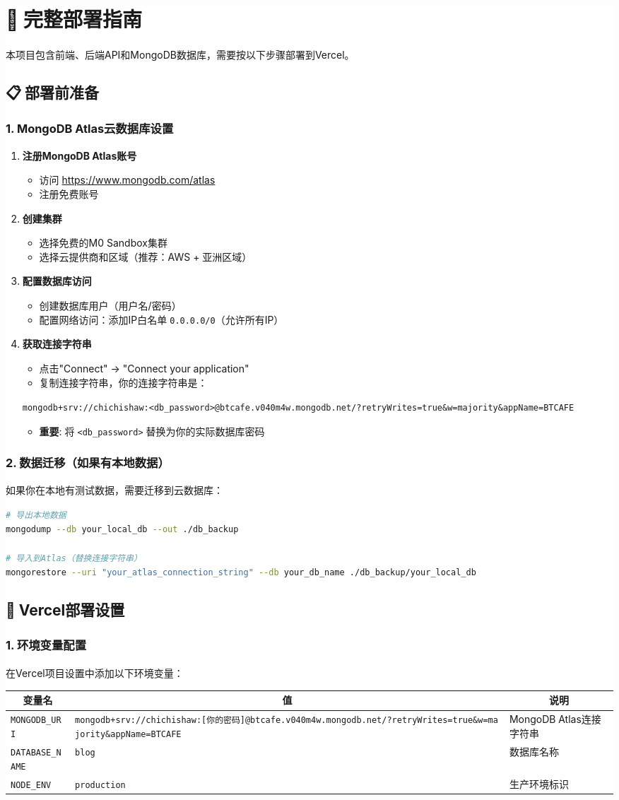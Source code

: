 # 🚀 完整部署指南

本项目包含前端、后端API和MongoDB数据库，需要按以下步骤部署到Vercel。

## 📋 部署前准备

### 1. MongoDB Atlas云数据库设置

1. **注册MongoDB Atlas账号**
   - 访问 https://www.mongodb.com/atlas
   - 注册免费账号

2. **创建集群**
   - 选择免费的M0 Sandbox集群
   - 选择云提供商和区域（推荐：AWS + 亚洲区域）

3. **配置数据库访问**
   - 创建数据库用户（用户名/密码）
   - 配置网络访问：添加IP白名单 `0.0.0.0/0`（允许所有IP）

4. **获取连接字符串**
   - 点击"Connect" → "Connect your application"
   - 复制连接字符串，你的连接字符串是：
   ```
   mongodb+srv://chichishaw:<db_password>@btcafe.v040m4w.mongodb.net/?retryWrites=true&w=majority&appName=BTCAFE
   ```
   - **重要**: 将 `<db_password>` 替换为你的实际数据库密码

### 2. 数据迁移（如果有本地数据）

如果你在本地有测试数据，需要迁移到云数据库：

```bash
# 导出本地数据
mongodump --db your_local_db --out ./db_backup

# 导入到Atlas（替换连接字符串）
mongorestore --uri "your_atlas_connection_string" --db your_db_name ./db_backup/your_local_db
```

## 🔧 Vercel部署设置

### 1. 环境变量配置

在Vercel项目设置中添加以下环境变量：

| 变量名 | 值 | 说明 |
|--------|-----|------|
| `MONGODB_URI` | `mongodb+srv://chichishaw:[你的密码]@btcafe.v040m4w.mongodb.net/?retryWrites=true&w=majority&appName=BTCAFE` | MongoDB Atlas连接字符串 |
| `DATABASE_NAME` | `blog` | 数据库名称 |
| `NODE_ENV` | `production` | 生产环境标识 |
